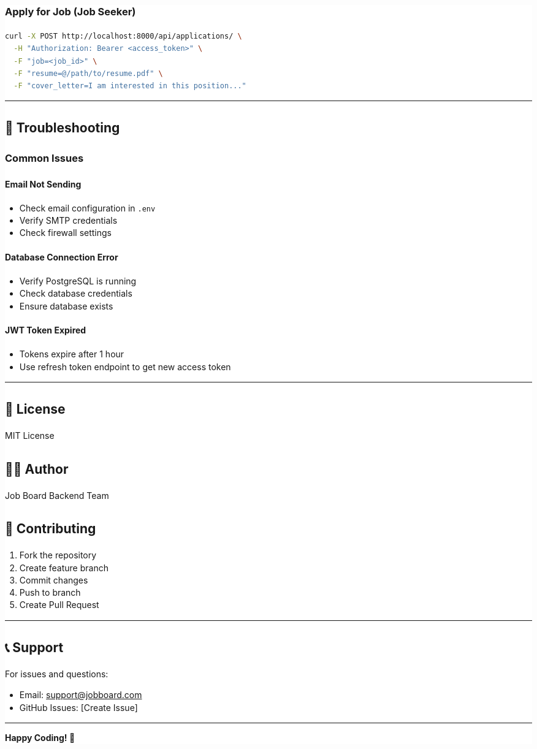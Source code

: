 ### Apply for Job (Job Seeker)
```bash
curl -X POST http://localhost:8000/api/applications/ \
  -H "Authorization: Bearer <access_token>" \
  -F "job=<job_id>" \
  -F "resume=@/path/to/resume.pdf" \
  -F "cover_letter=I am interested in this position..."
```

---

## 🔧 Troubleshooting

### Common Issues

#### Email Not Sending
- Check email configuration in `.env`
- Verify SMTP credentials
- Check firewall settings

#### Database Connection Error
- Verify PostgreSQL is running
- Check database credentials
- Ensure database exists

#### JWT Token Expired
- Tokens expire after 1 hour
- Use refresh token endpoint to get new access token

---

## 📄 License

MIT License

## 👨‍💻 Author

Job Board Backend Team

## 🤝 Contributing

1. Fork the repository
2. Create feature branch
3. Commit changes
4. Push to branch
5. Create Pull Request

---

## 📞 Support

For issues and questions:
- Email: support@jobboard.com
- GitHub Issues: [Create Issue]

---

**Happy Coding! 🚀**